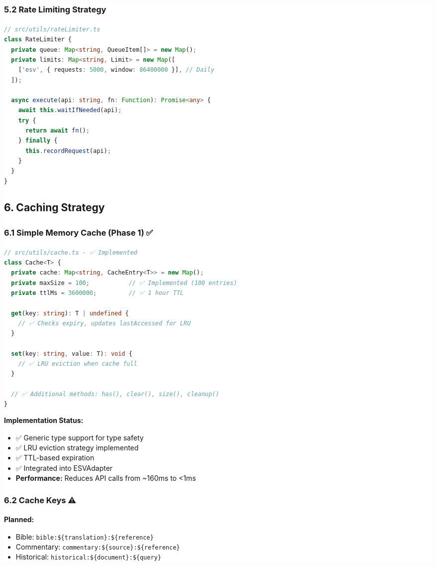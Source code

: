### 5.2 Rate Limiting Strategy
```typescript
// src/utils/rateLimiter.ts
class RateLimiter {
  private queue: Map<string, QueueItem[]> = new Map();
  private limits: Map<string, Limit> = new Map([
    ['esv', { requests: 5000, window: 86400000 }], // Daily
  ]);
  
  async execute(api: string, fn: Function): Promise<any> {
    await this.waitIfNeeded(api);
    try {
      return await fn();
    } finally {
      this.recordRequest(api);
    }
  }
}
```

## 6. Caching Strategy

### 6.1 Simple Memory Cache (Phase 1) ✅
```typescript
// src/utils/cache.ts - ✅ Implemented
class Cache<T> {
  private cache: Map<string, CacheEntry<T>> = new Map();
  private maxSize = 100;           // ✅ Implemented (100 entries)
  private ttlMs = 3600000;         // ✅ 1 hour TTL

  get(key: string): T | undefined {
    // ✅ Checks expiry, updates lastAccessed for LRU
  }

  set(key: string, value: T): void {
    // ✅ LRU eviction when cache full
  }

  // ✅ Additional methods: has(), clear(), size(), cleanup()
}
```

**Implementation Status:**
- ✅ Generic type support for type safety
- ✅ LRU eviction strategy implemented
- ✅ TTL-based expiration
- ✅ Integrated into ESVAdapter
- **Performance:** Reduces API calls from ~160ms to <1ms

### 6.2 Cache Keys ⚠️
**Planned:**
- Bible: `bible:${translation}:${reference}`
- Commentary: `commentary:${source}:${reference}`
- Historical: `historical:${document}:${query}`
